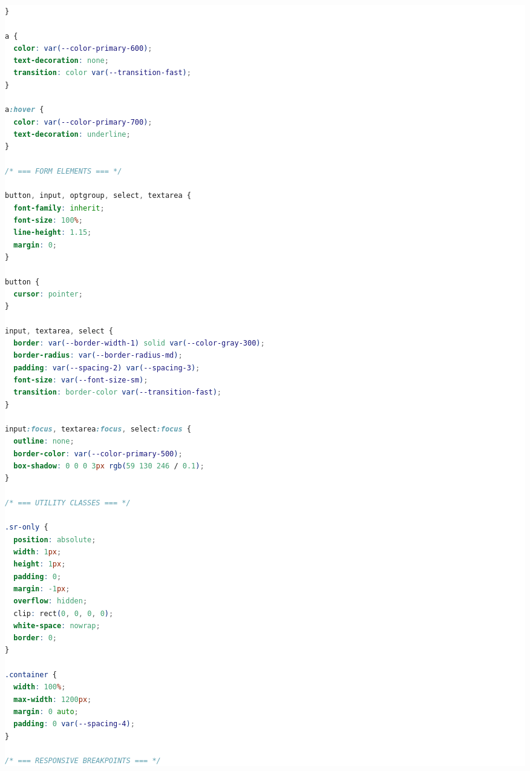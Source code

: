 ```css
}

a {
  color: var(--color-primary-600);
  text-decoration: none;
  transition: color var(--transition-fast);
}

a:hover {
  color: var(--color-primary-700);
  text-decoration: underline;
}

/* === FORM ELEMENTS === */

button, input, optgroup, select, textarea {
  font-family: inherit;
  font-size: 100%;
  line-height: 1.15;
  margin: 0;
}

button {
  cursor: pointer;
}

input, textarea, select {
  border: var(--border-width-1) solid var(--color-gray-300);
  border-radius: var(--border-radius-md);
  padding: var(--spacing-2) var(--spacing-3);
  font-size: var(--font-size-sm);
  transition: border-color var(--transition-fast);
}

input:focus, textarea:focus, select:focus {
  outline: none;
  border-color: var(--color-primary-500);
  box-shadow: 0 0 0 3px rgb(59 130 246 / 0.1);
}

/* === UTILITY CLASSES === */

.sr-only {
  position: absolute;
  width: 1px;
  height: 1px;
  padding: 0;
  margin: -1px;
  overflow: hidden;
  clip: rect(0, 0, 0, 0);
  white-space: nowrap;
  border: 0;
}

.container {
  width: 100%;
  max-width: 1200px;
  margin: 0 auto;
  padding: 0 var(--spacing-4);
}

/* === RESPONSIVE BREAKPOINTS === */

```